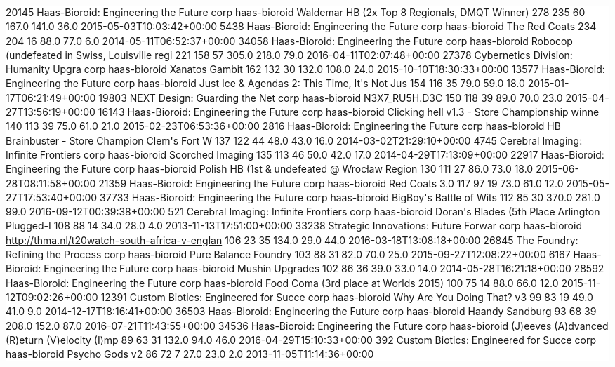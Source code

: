 20145       Haas-Bioroid: Engineering the Future  corp        haas-bioroid  Waldemar HB (2x Top 8 Regionals, DMQT Winner)  278         235         60          167.0          141.0               36.0              2015-05-03T10:03:42+00:00
5438        Haas-Bioroid: Engineering the Future  corp        haas-bioroid  The Red Coats                                  234         204         16          88.0           77.0                6.0               2014-05-11T06:52:37+00:00
34058       Haas-Bioroid: Engineering the Future  corp        haas-bioroid  Robocop (undefeated in Swiss, Louisville regi  221         158         57          305.0          218.0               79.0              2016-04-11T02:07:48+00:00
27378       Cybernetics Division: Humanity Upgra  corp        haas-bioroid  Xanatos Gambit                                 162         132         30          132.0          108.0               24.0              2015-10-10T18:30:33+00:00
13577       Haas-Bioroid: Engineering the Future  corp        haas-bioroid  Just Ice & Agendas 2: This Time, It's Not Jus  154         116         35          79.0           59.0                18.0              2015-01-17T06:21:49+00:00
19803       NEXT Design: Guarding the Net         corp        haas-bioroid  N3X7_RU5H.D3C                                  150         118         39          89.0           70.0                23.0              2015-04-27T13:56:19+00:00
16143       Haas-Bioroid: Engineering the Future  corp        haas-bioroid  Clicking hell v1.3 - Store Championship winne  140         113         39          75.0           61.0                21.0              2015-02-23T06:53:36+00:00
2816        Haas-Bioroid: Engineering the Future  corp        haas-bioroid  HB Brainbuster - Store Champion Clem's Fort W  137         122         44          48.0           43.0                16.0              2014-03-02T21:29:10+00:00
4745        Cerebral Imaging: Infinite Frontiers  corp        haas-bioroid  Scorched Imaging                               135         113         46          50.0           42.0                17.0              2014-04-29T17:13:09+00:00
22917       Haas-Bioroid: Engineering the Future  corp        haas-bioroid  Polish HB (1st & undefeated @ Wrocław Region  130         111         27          86.0           73.0                18.0              2015-06-28T08:11:58+00:00
21359       Haas-Bioroid: Engineering the Future  corp        haas-bioroid  Red Coats 3.0                                  117         97          19          73.0           61.0                12.0              2015-05-27T17:53:40+00:00
37733       Haas-Bioroid: Engineering the Future  corp        haas-bioroid  BigBoy's Battle of Wits                        112         85          30          370.0          281.0               99.0              2016-09-12T00:39:38+00:00
521         Cerebral Imaging: Infinite Frontiers  corp        haas-bioroid  Doran's Blades (5th Place Arlington Plugged-I  108         88          14          34.0           28.0                4.0               2013-11-13T17:51:00+00:00
33238       Strategic Innovations: Future Forwar  corp        haas-bioroid  http://thma.nl/t20watch-south-africa-v-englan  106         23          35          134.0          29.0                44.0              2016-03-18T13:08:18+00:00
26845       The Foundry: Refining the Process     corp        haas-bioroid  Pure Balance Foundry                           103         88          31          82.0           70.0                25.0              2015-09-27T12:08:22+00:00
6167        Haas-Bioroid: Engineering the Future  corp        haas-bioroid  Mushin Upgrades                                102         86          36          39.0           33.0                14.0              2014-05-28T16:21:18+00:00
28592       Haas-Bioroid: Engineering the Future  corp        haas-bioroid  Food Coma (3rd place at Worlds 2015)           100         75          14          88.0           66.0                12.0              2015-11-12T09:02:26+00:00
12391       Custom Biotics: Engineered for Succe  corp        haas-bioroid  Why Are You Doing That? v3                     99          83          19          49.0           41.0                9.0               2014-12-17T18:16:41+00:00
36503       Haas-Bioroid: Engineering the Future  corp        haas-bioroid  Haandy Sandburg                                93          68          39          208.0          152.0               87.0              2016-07-21T11:43:55+00:00
34536       Haas-Bioroid: Engineering the Future  corp        haas-bioroid  (J)eeves (A)dvanced (R)eturn (V)elocity (I)mp  89          63          31          132.0          94.0                46.0              2016-04-29T15:10:33+00:00
392         Custom Biotics: Engineered for Succe  corp        haas-bioroid  Psycho Gods v2                                 86          72          7           27.0           23.0                2.0               2013-11-05T11:14:36+00:00